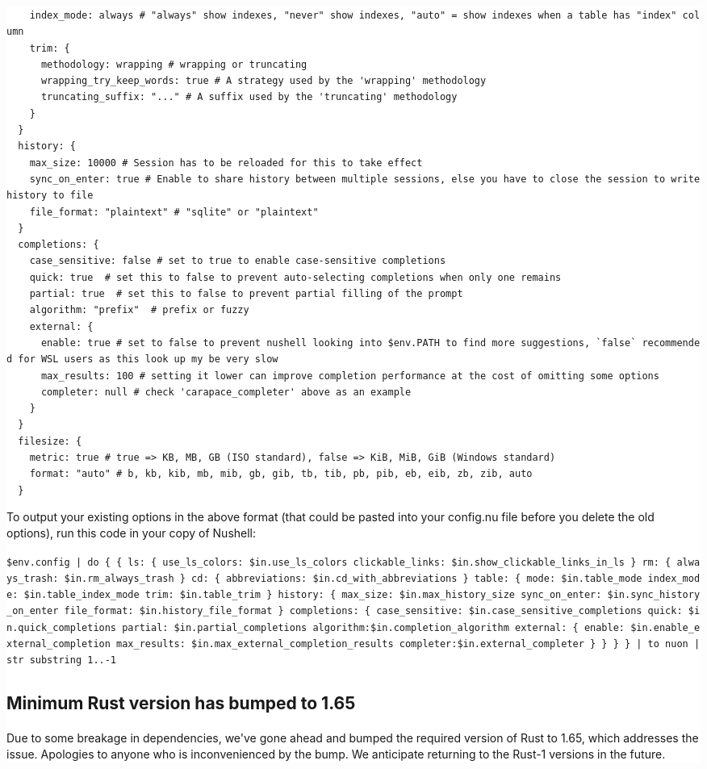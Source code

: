 ```nushell
    index_mode: always # "always" show indexes, "never" show indexes, "auto" = show indexes when a table has "index" column
    trim: {
      methodology: wrapping # wrapping or truncating
      wrapping_try_keep_words: true # A strategy used by the 'wrapping' methodology
      truncating_suffix: "..." # A suffix used by the 'truncating' methodology
    }
  }
  history: {
    max_size: 10000 # Session has to be reloaded for this to take effect
    sync_on_enter: true # Enable to share history between multiple sessions, else you have to close the session to write history to file
    file_format: "plaintext" # "sqlite" or "plaintext"
  }
  completions: {
    case_sensitive: false # set to true to enable case-sensitive completions
    quick: true  # set this to false to prevent auto-selecting completions when only one remains
    partial: true  # set this to false to prevent partial filling of the prompt
    algorithm: "prefix"  # prefix or fuzzy
    external: {
      enable: true # set to false to prevent nushell looking into $env.PATH to find more suggestions, `false` recommended for WSL users as this look up my be very slow
      max_results: 100 # setting it lower can improve completion performance at the cost of omitting some options
      completer: null # check 'carapace_completer' above as an example
    }
  }
  filesize: {
    metric: true # true => KB, MB, GB (ISO standard), false => KiB, MiB, GiB (Windows standard)
    format: "auto" # b, kb, kib, mb, mib, gb, gib, tb, tib, pb, pib, eb, eib, zb, zib, auto
  }
```

To output your existing options in the above format (that could be pasted into your config.nu file before you delete the old options), run this code in your copy of Nushell:

```nushell
$env.config | do { { ls: { use_ls_colors: $in.use_ls_colors clickable_links: $in.show_clickable_links_in_ls } rm: { always_trash: $in.rm_always_trash } cd: { abbreviations: $in.cd_with_abbreviations } table: { mode: $in.table_mode index_mode: $in.table_index_mode trim: $in.table_trim } history: { max_size: $in.max_history_size sync_on_enter: $in.sync_history_on_enter file_format: $in.history_file_format } completions: { case_sensitive: $in.case_sensitive_completions quick: $in.quick_completions partial: $in.partial_completions algorithm:$in.completion_algorithm external: { enable: $in.enable_external_completion max_results: $in.max_external_completion_results completer:$in.external_completer } } } } | to nuon | str substring 1..-1
```

## Minimum Rust version has bumped to 1.65

Due to some breakage in dependencies, we've gone ahead and bumped the required version of Rust to 1.65, which addresses the issue. Apologies to anyone who is inconvenienced by the bump. We anticipate returning to the Rust-1 versions in the future.

